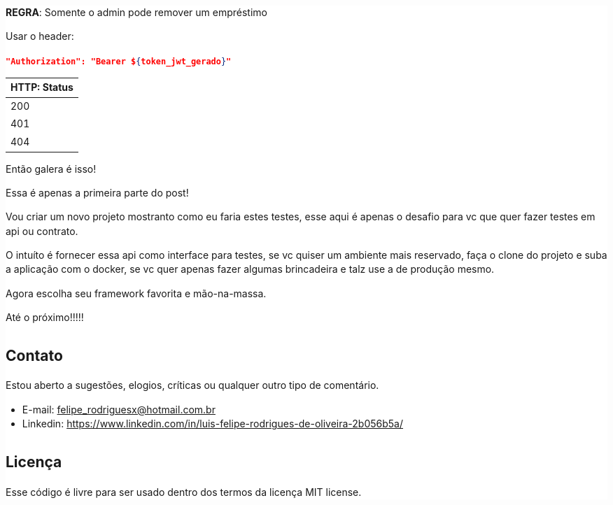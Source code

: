**REGRA**: Somente o admin pode remover um empréstimo

Usar o header:

```json
"Authorization": "Bearer ${token_jwt_gerado}"
```

|HTTP: Status   |
|---|
|200|
|401|
|404|

Então galera é isso!

Essa é apenas a primeira parte do post!

Vou criar um novo projeto mostranto como eu faria estes testes, esse aqui é apenas o desafio para vc que quer fazer testes em api ou contrato.

O intuíto é fornecer essa api como interface para testes, se vc quiser um ambiente mais reservado, faça o clone do projeto e suba a aplicação com o docker, se vc quer apenas fazer algumas brincadeira e talz use a de produção mesmo.

Agora escolha seu framework favorita e mão-na-massa.

Até o próximo!!!!!

Contato
-------
Estou aberto a sugestões, elogios, críticas ou qualquer outro tipo de comentário.

*	E-mail: felipe_rodriguesx@hotmail.com.br
*	Linkedin: <https://www.linkedin.com/in/luis-felipe-rodrigues-de-oliveira-2b056b5a/>

Licença
-------
Esse código é livre para ser usado dentro dos termos da licença MIT license.
